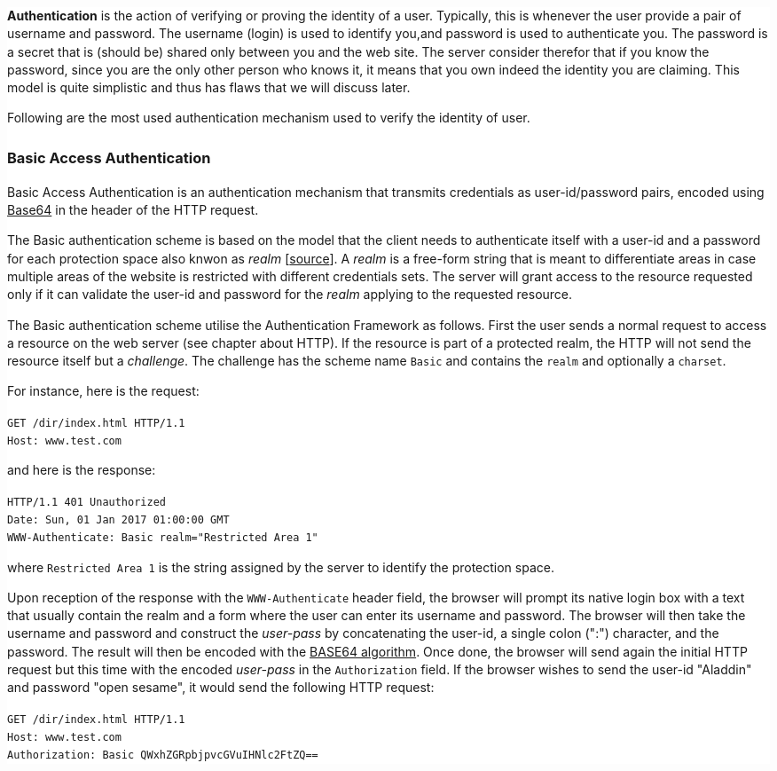 __Authentication__ is the action of verifying or proving the identity of a user. Typically, this is whenever the user provide a pair of username and password. The username (login) is used to identify you,and password is used to authenticate you. The password is a secret that is (should be) shared only between you and the web site. The server consider therefor that if you know the password, since you are the only other person who knows it, it means that you own indeed the identity you are claiming. This model is quite simplistic and thus has flaws that we will discuss later.

Following are the most used authentication mechanism used to verify the identity of user.

### Basic Access Authentication

Basic Access Authentication is an authentication mechanism that transmits credentials as user-id/password pairs, encoded using [Base64](https://tools.ietf.org/html/rfc7617) in the header of the HTTP request.

The Basic authentication scheme is based on the model that the client needs to authenticate itself with a user-id and a password for each protection space also knwon as _realm_ [[source](https://tools.ietf.org/html/rfc7617)]. A _realm_ is a free-form string that is meant to differentiate areas in case multiple areas of the website is restricted with different credentials sets. The server will grant access to the resource requested only if it can validate the user-id and password for the _realm_ applying to the requested resource.

The Basic authentication scheme utilise the Authentication Framework as follows. First the user sends a normal request to access a resource on the web server (see chapter about HTTP). If the resource is part of a protected realm, the HTTP will not send the resource itself but a _challenge_. The challenge has the scheme name `Basic` and contains the `realm` and optionally a `charset`.

For instance, here is the request:

```
GET /dir/index.html HTTP/1.1
Host: www.test.com
```

and here is the response:

```
HTTP/1.1 401 Unauthorized
Date: Sun, 01 Jan 2017 01:00:00 GMT
WWW-Authenticate: Basic realm="Restricted Area 1"
```

where `Restricted Area 1` is the string assigned by the server to identify the protection space.

Upon reception of the response with the `WWW-Authenticate` header field, the browser will prompt its native login box with a text that usually contain the realm and a form where the user can enter its username and password. The browser will then take the username and password and construct the _user-pass_ by concatenating the user-id, a single colon (":") character, and the password. The result will then be encoded with the [BASE64 algorithm](https://en.wikipedia.org/wiki/Base64). Once done, the browser will send again the initial HTTP request but this time with the encoded _user-pass_ in the `Authorization` field. If the browser wishes to send the user-id "Aladdin" and password "open sesame", it would send the following HTTP request:

```
GET /dir/index.html HTTP/1.1
Host: www.test.com
Authorization: Basic QWxhZGRpbjpvcGVuIHNlc2FtZQ==
```
